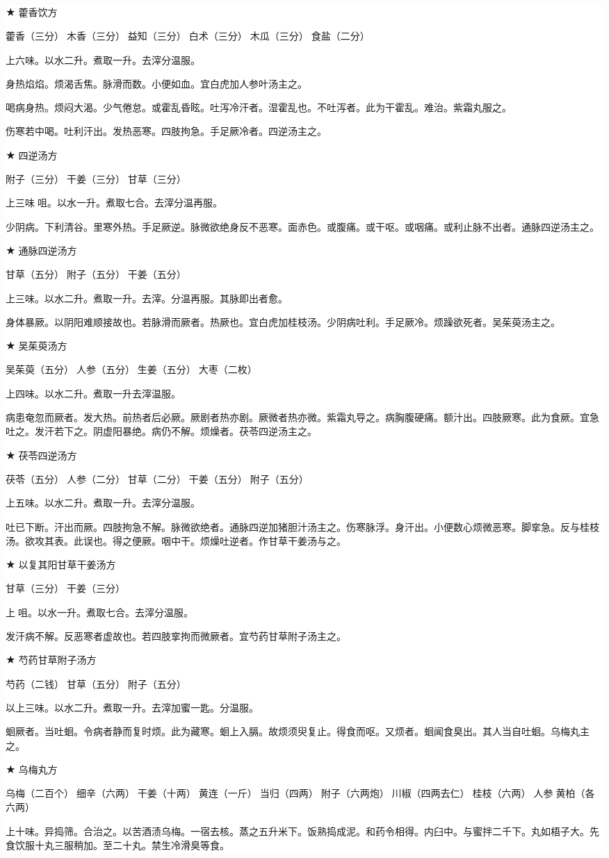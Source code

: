 ★ 藿香饮方  

藿香（三分） 木香（三分） 益知（三分） 白术（三分） 木瓜（三分） 食盐（二分）  

上六味。以水二升。煮取一升。去滓分温服。  

身热焰焰。烦渴舌焦。脉滑而数。小便如血。宜白虎加人参叶汤主之。  

喝病身热。烦闷大渴。少气倦怠。或霍乱昏眩。吐泻冷汗者。湿霍乱也。不吐泻者。此为干霍乱。难治。紫霜丸服之。  

伤寒若中喝。吐利汗出。发热恶寒。四肢拘急。手足厥冷者。四逆汤主之。  

★ 四逆汤方  

附子（三分） 干姜（三分） 甘草（三分）  

上三味 咀。以水一升。煮取七合。去滓分温再服。  

少阴病。下利清谷。里寒外热。手足厥逆。脉微欲绝身反不恶寒。面赤色。或腹痛。或干呕。或咽痛。或利止脉不出者。通脉四逆汤主之。  

★ 通脉四逆汤方  

甘草（五分） 附子（五分） 干姜（五分）  

上三味。以水二升。煮取一升。去滓。分温再服。其脉即出者愈。  

身体暴厥。以阴阳难顺接故也。若脉滑而厥者。热厥也。宜白虎加桂枝汤。少阴病吐利。手足厥冷。烦躁欲死者。吴茱萸汤主之。  

★ 吴茱萸汤方  

吴茱萸（五分） 人参（五分） 生姜（五分） 大枣（二枚）  

上四味。以水二升。煮取一升去滓温服。  

病患奄忽而厥者。发大热。前热者后必厥。厥剧者热亦剧。厥微者热亦微。紫霜丸导之。病胸腹硬痛。额汁出。四肢厥寒。此为食厥。宜急吐之。发汗若下之。阴虚阳暴绝。病仍不解。烦燥者。茯苓四逆汤主之。  

★ 茯苓四逆汤方  

茯苓（五分） 人参（二分） 甘草（二分） 干姜（五分） 附子（五分）  

上五味。以水二升。煮取一升。去滓分温服。  

吐已下断。汗出而厥。四肢拘急不解。脉微欲绝者。通脉四逆加猪胆汁汤主之。伤寒脉浮。身汗出。小便数心烦微恶寒。脚挛急。反与桂枝汤。欲攻其表。此误也。得之便厥。咽中干。烦燥吐逆者。作甘草干姜汤与之。  

★ 以复其阳甘草干姜汤方  

甘草（三分） 干姜（三分）  

上 咀。以水一升。煮取七合。去滓分温服。  

发汗病不解。反恶寒者虚故也。若四肢挛拘而微厥者。宜芍药甘草附子汤主之。  

★ 芍药甘草附子汤方  

芍药（二钱） 甘草（五分） 附子（五分）  

以上三味。以水二升。煮取一升。去滓加蜜一匙。分温服。  

蛔厥者。当吐蛔。令病者静而复时烦。此为藏寒。蛔上入膈。故烦须臾复止。得食而呕。又烦者。蛔闻食臭出。其人当自吐蛔。乌梅丸主之。  

★ 乌梅丸方  

乌梅（二百个） 细辛（六两） 干姜（十两） 黄连（一斤） 当归（四两） 附子（六两炮） 川椒（四两去仁） 桂枝（六两） 人参 黄柏（各六两）  

上十味。异捣筛。合治之。以苦酒渍乌梅。一宿去核。蒸之五升米下。饭熟捣成泥。和药令相得。内臼中。与蜜拌二千下。丸如梧子大。先食饮服十丸三服稍加。至二十丸。禁生冷滑臭等食。  
